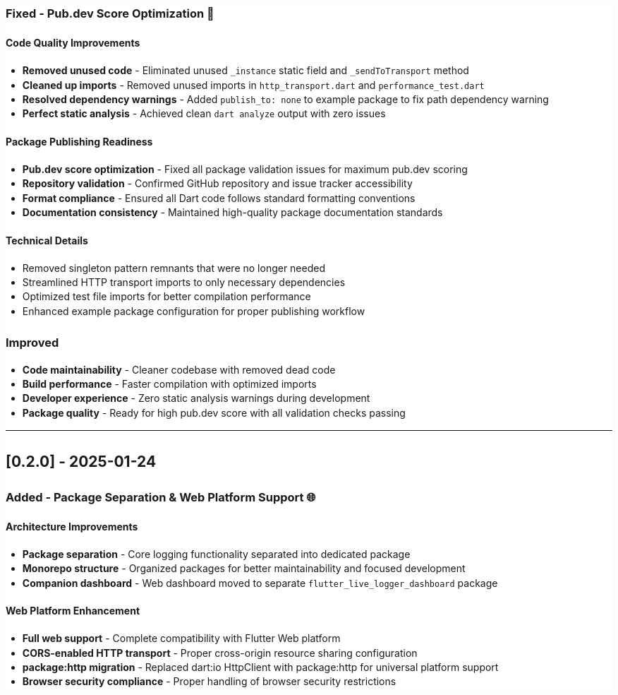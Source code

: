 ### Fixed - Pub.dev Score Optimization 🎯

#### Code Quality Improvements

- **Removed unused code** - Eliminated unused `_instance` static field and `_sendToTransport` method
- **Cleaned up imports** - Removed unused imports in `http_transport.dart` and `performance_test.dart`
- **Resolved dependency warnings** - Added `publish_to: none` to example package to fix path dependency warning
- **Perfect static analysis** - Achieved clean `dart analyze` output with zero issues

#### Package Publishing Readiness

- **Pub.dev score optimization** - Fixed all package validation issues for maximum pub.dev scoring
- **Repository validation** - Confirmed GitHub repository and issue tracker accessibility
- **Format compliance** - Ensured all Dart code follows standard formatting conventions
- **Documentation consistency** - Maintained high-quality package documentation standards

#### Technical Details

- Removed singleton pattern remnants that were no longer needed
- Streamlined HTTP transport imports to only necessary dependencies
- Optimized test file imports for better compilation performance
- Enhanced example package configuration for proper publishing workflow

### Improved

- **Code maintainability** - Cleaner codebase with removed dead code
- **Build performance** - Faster compilation with optimized imports
- **Developer experience** - Zero static analysis warnings during development
- **Package quality** - Ready for high pub.dev score with all validation checks passing

---

## [0.2.0] - 2025-01-24

### Added - Package Separation & Web Platform Support 🌐

#### Architecture Improvements

- **Package separation** - Core logging functionality separated into dedicated package
- **Monorepo structure** - Organized packages for better maintainability and focused development
- **Companion dashboard** - Web dashboard moved to separate `flutter_live_logger_dashboard` package

#### Web Platform Enhancement

- **Full web support** - Complete compatibility with Flutter Web platform
- **CORS-enabled HTTP transport** - Proper cross-origin resource sharing configuration
- **package:http migration** - Replaced dart:io HttpClient with package:http for universal platform support
- **Browser security compliance** - Proper handling of browser security restrictions
